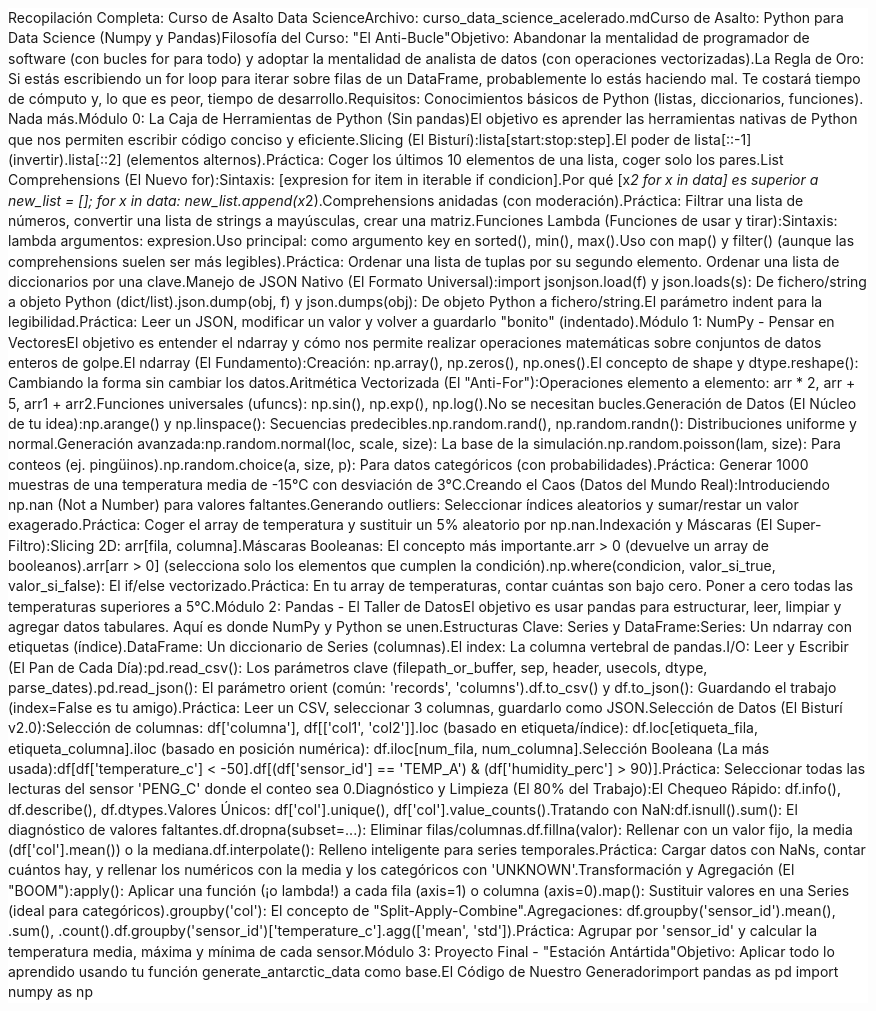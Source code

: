 Recopilación Completa: Curso de Asalto Data ScienceArchivo: curso_data_science_acelerado.mdCurso de Asalto: Python para Data Science (Numpy y Pandas)Filosofía del Curso: "El Anti-Bucle"Objetivo: Abandonar la mentalidad de programador de software (con bucles for para todo) y adoptar la mentalidad de analista de datos (con operaciones vectorizadas).La Regla de Oro: Si estás escribiendo un for loop para iterar sobre filas de un DataFrame, probablemente lo estás haciendo mal. Te costará tiempo de cómputo y, lo que es peor, tiempo de desarrollo.Requisitos: Conocimientos básicos de Python (listas, diccionarios, funciones). Nada más.Módulo 0: La Caja de Herramientas de Python (Sin pandas)El objetivo es aprender las herramientas nativas de Python que nos permiten escribir código conciso y eficiente.Slicing (El Bisturí):lista[start:stop:step].El poder de lista[::-1] (invertir).lista[::2] (elementos alternos).Práctica: Coger los últimos 10 elementos de una lista, coger solo los pares.List Comprehensions (El Nuevo for):Sintaxis: [expresion for item in iterable if condicion].Por qué [x*2 for x in data] es superior a new_list = []; for x in data: new_list.append(x*2).Comprehensions anidadas (con moderación).Práctica: Filtrar una lista de números, convertir una lista de strings a mayúsculas, crear una matriz.Funciones Lambda (Funciones de usar y tirar):Sintaxis: lambda argumentos: expresion.Uso principal: como argumento key en sorted(), min(), max().Uso con map() y filter() (aunque las comprehensions suelen ser más legibles).Práctica: Ordenar una lista de tuplas por su segundo elemento. Ordenar una lista de diccionarios por una clave.Manejo de JSON Nativo (El Formato Universal):import jsonjson.load(f) y json.loads(s): De fichero/string a objeto Python (dict/list).json.dump(obj, f) y json.dumps(obj): De objeto Python a fichero/string.El parámetro indent para la legibilidad.Práctica: Leer un JSON, modificar un valor y volver a guardarlo "bonito" (indentado).Módulo 1: NumPy - Pensar en VectoresEl objetivo es entender el ndarray y cómo nos permite realizar operaciones matemáticas sobre conjuntos de datos enteros de golpe.El ndarray (El Fundamento):Creación: np.array(), np.zeros(), np.ones().El concepto de shape y dtype.reshape(): Cambiando la forma sin cambiar los datos.Aritmética Vectorizada (El "Anti-For"):Operaciones elemento a elemento: arr * 2, arr + 5, arr1 + arr2.Funciones universales (ufuncs): np.sin(), np.exp(), np.log().No se necesitan bucles.Generación de Datos (El Núcleo de tu idea):np.arange() y np.linspace(): Secuencias predecibles.np.random.rand(), np.random.randn(): Distribuciones uniforme y normal.Generación avanzada:np.random.normal(loc, scale, size): La base de la simulación.np.random.poisson(lam, size): Para conteos (ej. pingüinos).np.random.choice(a, size, p): Para datos categóricos (con probabilidades).Práctica: Generar 1000 muestras de una temperatura media de -15°C con desviación de 3°C.Creando el Caos (Datos del Mundo Real):Introduciendo np.nan (Not a Number) para valores faltantes.Generando outliers: Seleccionar índices aleatorios y sumar/restar un valor exagerado.Práctica: Coger el array de temperatura y sustituir un 5% aleatorio por np.nan.Indexación y Máscaras (El Super-Filtro):Slicing 2D: arr[fila, columna].Máscaras Booleanas: El concepto más importante.arr > 0 (devuelve un array de booleanos).arr[arr > 0] (selecciona solo los elementos que cumplen la condición).np.where(condicion, valor_si_true, valor_si_false): El if/else vectorizado.Práctica: En tu array de temperaturas, contar cuántas son bajo cero. Poner a cero todas las temperaturas superiores a 5°C.Módulo 2: Pandas - El Taller de DatosEl objetivo es usar pandas para estructurar, leer, limpiar y agregar datos tabulares. Aquí es donde NumPy y Python se unen.Estructuras Clave: Series y DataFrame:Series: Un ndarray con etiquetas (índice).DataFrame: Un diccionario de Series (columnas).El index: La columna vertebral de pandas.I/O: Leer y Escribir (El Pan de Cada Día):pd.read_csv(): Los parámetros clave (filepath_or_buffer, sep, header, usecols, dtype, parse_dates).pd.read_json(): El parámetro orient (común: 'records', 'columns').df.to_csv() y df.to_json(): Guardando el trabajo (index=False es tu amigo).Práctica: Leer un CSV, seleccionar 3 columnas, guardarlo como JSON.Selección de Datos (El Bisturí v2.0):Selección de columnas: df['columna'], df[['col1', 'col2']].loc (basado en etiqueta/índice): df.loc[etiqueta_fila, etiqueta_columna].iloc (basado en posición numérica): df.iloc[num_fila, num_columna].Selección Booleana (La más usada):df[df['temperature_c'] < -50].df[(df['sensor_id'] == 'TEMP_A') & (df['humidity_perc'] > 90)].Práctica: Seleccionar todas las lecturas del sensor 'PENG_C' donde el conteo sea 0.Diagnóstico y Limpieza (El 80% del Trabajo):El Chequeo Rápido: df.info(), df.describe(), df.dtypes.Valores Únicos: df['col'].unique(), df['col'].value_counts().Tratando con NaN:df.isnull().sum(): El diagnóstico de valores faltantes.df.dropna(subset=...): Eliminar filas/columnas.df.fillna(valor): Rellenar con un valor fijo, la media (df['col'].mean()) o la mediana.df.interpolate(): Relleno inteligente para series temporales.Práctica: Cargar datos con NaNs, contar cuántos hay, y rellenar los numéricos con la media y los categóricos con 'UNKNOWN'.Transformación y Agregación (El "BOOM"):apply(): Aplicar una función (¡o lambda!) a cada fila (axis=1) o columna (axis=0).map(): Sustituir valores en una Series (ideal para categóricos).groupby('col'): El concepto de "Split-Apply-Combine".Agregaciones: df.groupby('sensor_id').mean(), .sum(), .count().df.groupby('sensor_id')['temperature_c'].agg(['mean', 'std']).Práctica: Agrupar por 'sensor_id' y calcular la temperatura media, máxima y mínima de cada sensor.Módulo 3: Proyecto Final - "Estación Antártida"Objetivo: Aplicar todo lo aprendido usando tu función generate_antarctic_data como base.El Código de Nuestro Generadorimport pandas as pd
import numpy as np
